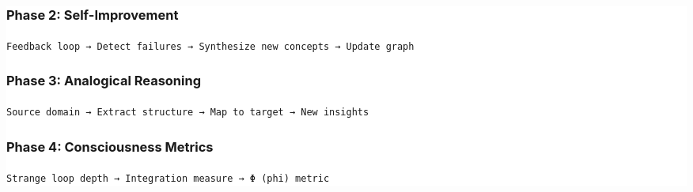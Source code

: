 ### Phase 2: Self-Improvement
```
Feedback loop → Detect failures → Synthesize new concepts → Update graph
```

### Phase 3: Analogical Reasoning
```
Source domain → Extract structure → Map to target → New insights
```

### Phase 4: Consciousness Metrics
```
Strange loop depth → Integration measure → Φ (phi) metric
```
